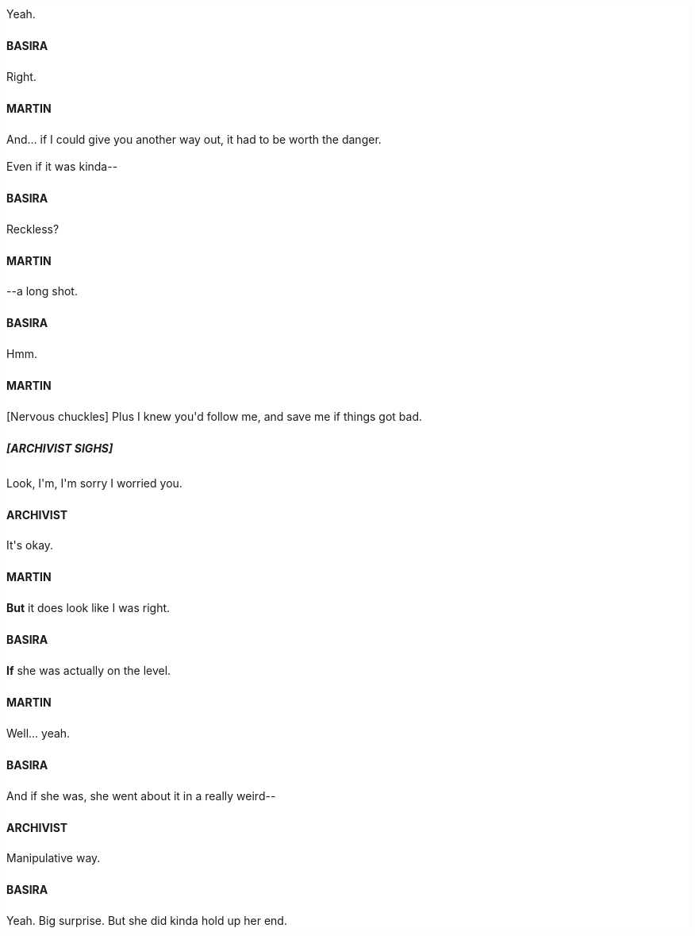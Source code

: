 Yeah.

#### BASIRA

Right.

#### MARTIN

And... if I could give you another way out, it had to be worth the danger.

Even if it was kinda--

#### BASIRA

Reckless?

#### MARTIN

--a long shot.

#### BASIRA

Hmm.

#### MARTIN

[Nervous chuckles] Plus I knew you'd follow me, and save me if things got bad.

##### [ARCHIVIST SIGHS]

Look, I'm, I'm sorry I worried you.

#### ARCHIVIST

It's okay.

#### MARTIN

__But__ it does look like I was right.

#### BASIRA

__If__ she was actually on the level.

#### MARTIN

Well... yeah.

#### BASIRA

And if she was, she went about it in a really weird--

#### ARCHIVIST

Manipulative way.

#### BASIRA

Yeah. Big surprise. But she did kinda hold up her end.

